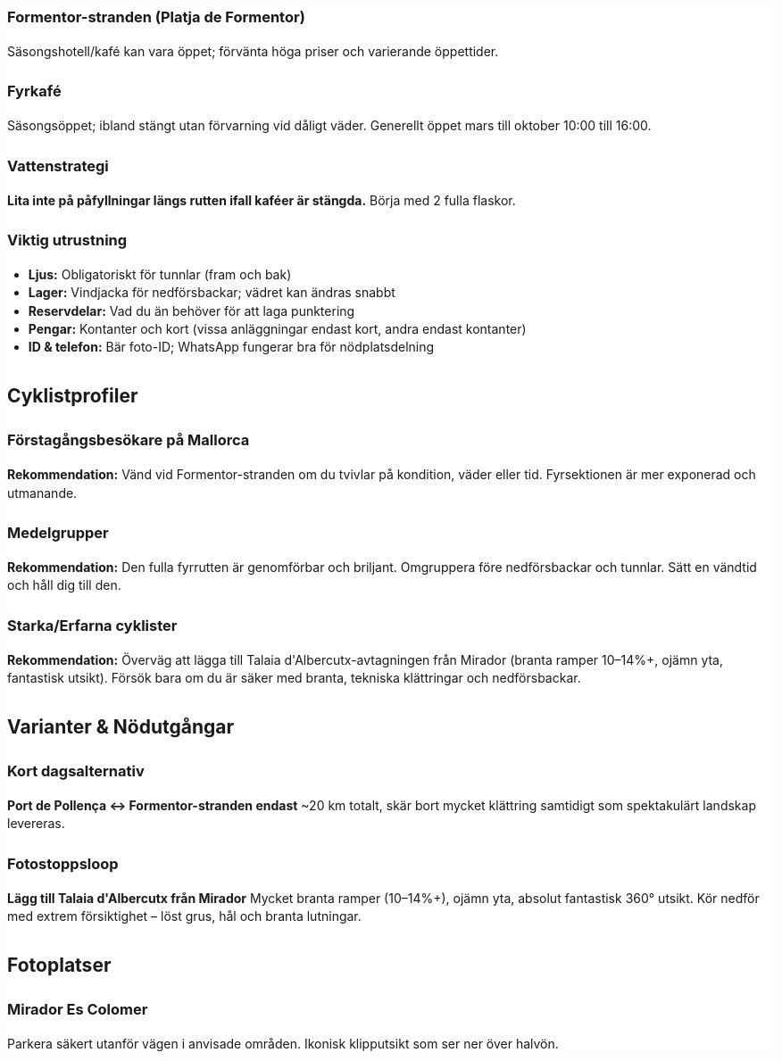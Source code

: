 ### Formentor-stranden (Platja de Formentor)
Säsongshotell/kafé kan vara öppet; förvänta höga priser och varierande öppettider.

### Fyrkafé
Säsongsöppet; ibland stängt utan förvarning vid dåligt väder. Generellt öppet mars till oktober 10:00 till 16:00.

### Vattenstrategi
**Lita inte på påfyllningar längs rutten ifall kaféer är stängda.** Börja med 2 fulla flaskor.

### Viktig utrustning
- **Ljus:** Obligatoriskt för tunnlar (fram och bak)
- **Lager:** Vindjacka för nedförsbackar; vädret kan ändras snabbt
- **Reservdelar:** Vad du än behöver för att laga punktering
- **Pengar:** Kontanter och kort (vissa anläggningar endast kort, andra endast kontanter)
- **ID & telefon:** Bär foto-ID; WhatsApp fungerar bra för nödplatsdelning

## Cyklistprofiler

### Förstagångsbesökare på Mallorca
**Rekommendation:** Vänd vid Formentor-stranden om du tvivlar på kondition, väder eller tid. Fyrsektionen är mer exponerad och utmanande.

### Medelgrupper
**Rekommendation:** Den fulla fyrrutten är genomförbar och briljant. Omgruppera före nedförsbackar och tunnlar. Sätt en vändtid och håll dig till den.

### Starka/Erfarna cyklister
**Rekommendation:** Överväg att lägga till Talaia d'Albercutx-avtagningen från Mirador (branta ramper 10–14%+, ojämn yta, fantastisk utsikt). Försök bara om du är säker med branta, tekniska klättringar och nedförsbackar.

## Varianter & Nödutgångar

### Kort dagsalternativ
**Port de Pollença ↔ Formentor-stranden endast**
~20 km totalt, skär bort mycket klättring samtidigt som spektakulärt landskap levereras.

### Fotostoppsloop
**Lägg till Talaia d'Albercutx från Mirador**
Mycket branta ramper (10–14%+), ojämn yta, absolut fantastisk 360° utsikt. Kör nedför med extrem försiktighet – löst grus, hål och branta lutningar.

## Fotoplatser

### Mirador Es Colomer
Parkera säkert utanför vägen i anvisade områden. Ikonisk klipputsikt som ser ner över halvön.

